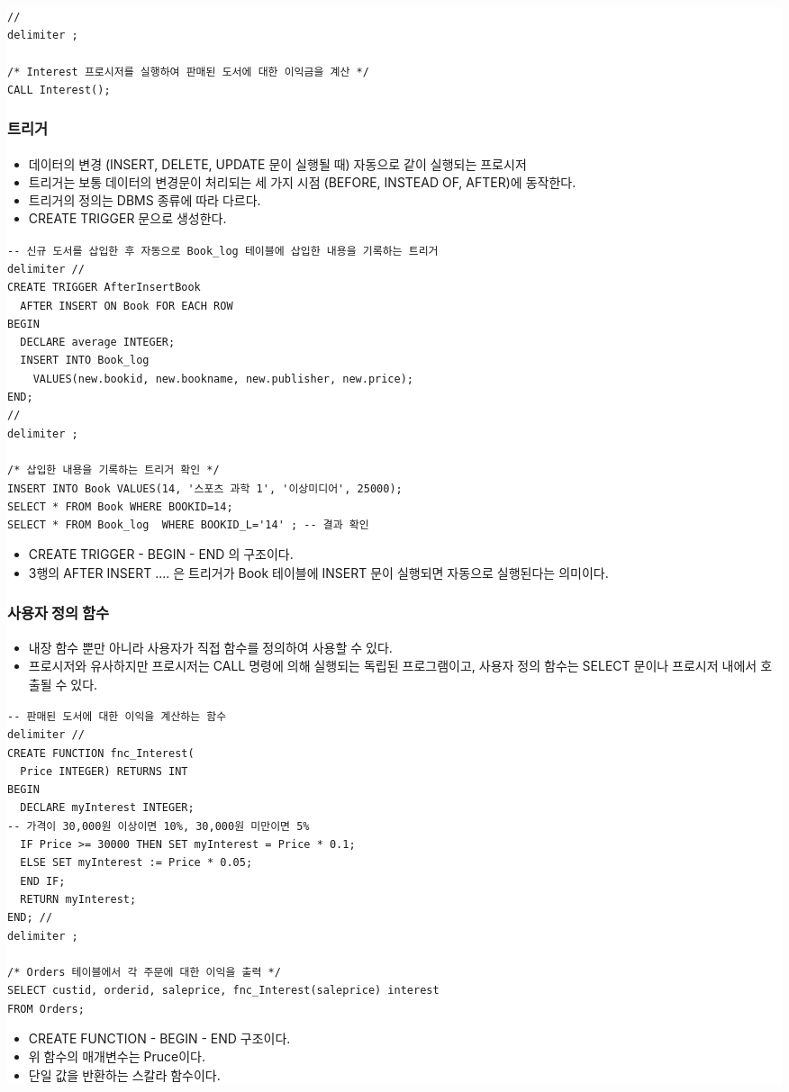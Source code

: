 ```mysql
//
delimiter ;

/* Interest 프로시저를 실행하여 판매된 도서에 대한 이익금을 계산 */
CALL Interest();
```

### 트리거

- 데이터의 변경 (INSERT, DELETE, UPDATE 문이 실행될 때) 자동으로 같이 실행되는 프로시저
- 트리거는 보통 데이터의 변경문이 처리되는 세 가지 시점 (BEFORE, INSTEAD OF, AFTER)에 동작한다.
- 트리거의 정의는 DBMS 종류에 따라 다르다.
- CREATE TRIGGER 문으로 생성한다.

```mysql
-- 신규 도서를 삽입한 후 자동으로 Book_log 테이블에 삽입한 내용을 기록하는 트리거
delimiter //
CREATE TRIGGER AfterInsertBook 
  AFTER INSERT ON Book FOR EACH ROW
BEGIN  
  DECLARE average INTEGER;
  INSERT INTO Book_log 
    VALUES(new.bookid, new.bookname, new.publisher, new.price);
END;
//
delimiter ;

/* 삽입한 내용을 기록하는 트리거 확인 */
INSERT INTO Book VALUES(14, '스포츠 과학 1', '이상미디어', 25000);
SELECT * FROM Book WHERE BOOKID=14;
SELECT * FROM Book_log  WHERE BOOKID_L='14' ; -- 결과 확인
```

- CREATE TRIGGER - BEGIN - END 의 구조이다.
- 3행의 AFTER INSERT .... 은 트리거가 Book 테이블에 INSERT 문이 실행되면 자동으로 실행된다는 의미이다.

### 사용자 정의 함수

- 내장 함수 뿐만 아니라 사용자가 직접 함수를 정의하여 사용할 수 있다.
- 프로시저와 유사하지만 프로시저는 CALL 명령에 의해 실행되는 독립된 프로그램이고, 사용자 정의 함수는 SELECT 문이나 프로시저 내에서 호출될 수 있다.

```mysql
-- 판매된 도서에 대한 이익을 계산하는 함수
delimiter //
CREATE FUNCTION fnc_Interest(
  Price INTEGER) RETURNS INT  
BEGIN
  DECLARE myInterest INTEGER;
-- 가격이 30,000원 이상이면 10%, 30,000원 미만이면 5%
  IF Price >= 30000 THEN SET myInterest = Price * 0.1;
  ELSE SET myInterest := Price * 0.05;
  END IF;
  RETURN myInterest;
END; //
delimiter ;

/* Orders 테이블에서 각 주문에 대한 이익을 출력 */
SELECT custid, orderid, saleprice, fnc_Interest(saleprice) interest 
FROM Orders;
```

- CREATE FUNCTION - BEGIN - END 구조이다.
- 위 함수의 매개변수는 Pruce이다.
- 단일 값을 반환하는 스칼라 함수이다.
